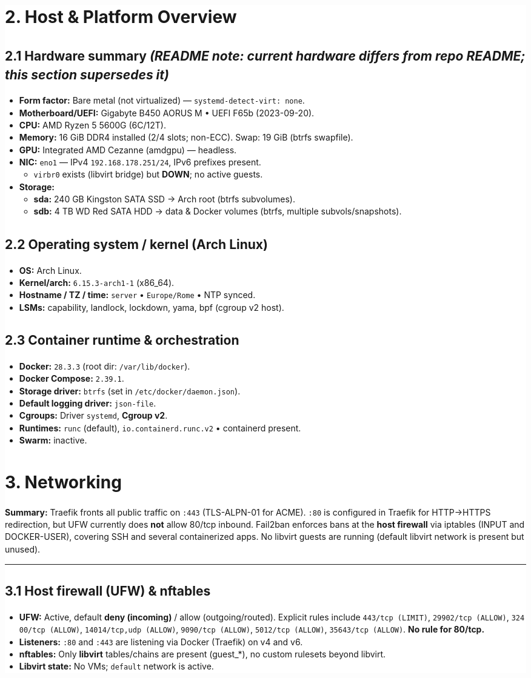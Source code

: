 # 2. **Host & Platform Overview**
## 2.1 Hardware summary *(README note: current hardware differs from repo README; this section supersedes it)*
- **Form factor:** Bare metal (not virtualized) — `systemd-detect-virt: none`.
- **Motherboard/UEFI:** Gigabyte B450 AORUS M • UEFI F65b (2023-09-20).
- **CPU:** AMD Ryzen 5 5600G (6C/12T).
- **Memory:** 16 GiB DDR4 installed (2/4 slots; non-ECC). Swap: 19 GiB (btrfs swapfile).
- **GPU:** Integrated AMD Cezanne (amdgpu) — headless.
- **NIC:** `eno1` — IPv4 `192.168.178.251/24`, IPv6 prefixes present.
  - `virbr0` exists (libvirt bridge) but **DOWN**; no active guests.
- **Storage:**
  - **sda:** 240 GB Kingston SATA SSD → Arch root (btrfs subvolumes).
  - **sdb:** 4 TB WD Red SATA HDD → data & Docker volumes (btrfs, multiple subvols/snapshots).

## 2.2 Operating system / kernel (Arch Linux)
- **OS:** Arch Linux.
- **Kernel/arch:** `6.15.3-arch1-1` (x86_64).
- **Hostname / TZ / time:** `server` • `Europe/Rome` • NTP synced.
- **LSMs:** capability, landlock, lockdown, yama, bpf (cgroup v2 host).

## 2.3 Container runtime & orchestration
- **Docker:** `28.3.3` (root dir: `/var/lib/docker`).
- **Docker Compose:** `2.39.1`.
- **Storage driver:** `btrfs` (set in `/etc/docker/daemon.json`).
- **Default logging driver:** `json-file`.
- **Cgroups:** Driver `systemd`, **Cgroup v2**.
- **Runtimes:** `runc` (default), `io.containerd.runc.v2` • containerd present.
- **Swarm:** inactive.


# 3. **Networking**

**Summary:** Traefik fronts all public traffic on `:443` (TLS-ALPN-01 for ACME). `:80` is configured in Traefik for HTTP→HTTPS redirection, but UFW currently does **not** allow 80/tcp inbound. Fail2ban enforces bans at the **host firewall** via iptables (INPUT and DOCKER-USER), covering SSH and several containerized apps. No libvirt guests are running (default libvirt network is present but unused).

---

## 3.1 **Host firewall (UFW) & nftables**
- **UFW:** Active, default **deny (incoming)** / allow (outgoing/routed). Explicit rules include `443/tcp (LIMIT)`, `29902/tcp (ALLOW)`, `32400/tcp (ALLOW)`, `14014/tcp,udp (ALLOW)`, `9090/tcp (ALLOW)`, `5012/tcp (ALLOW)`, `35643/tcp (ALLOW)`. **No rule for 80/tcp.**
- **Listeners:** `:80` and `:443` are listening via Docker (Traefik) on v4 and v6.
- **nftables:** Only **libvirt** tables/chains are present (guest_*), no custom rulesets beyond libvirt.
- **Libvirt state:** No VMs; `default` network is active.
